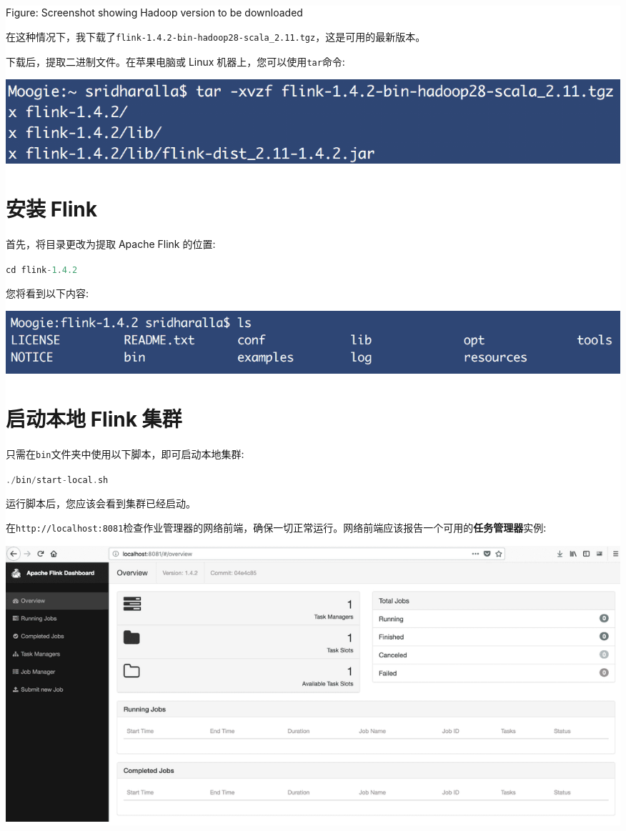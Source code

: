 Figure: Screenshot showing Hadoop version to be downloaded

在这种情况下，我下载了`flink-1.4.2-bin-hadoop28-scala_2.11.tgz`，这是可用的最新版本。

下载后，提取二进制文件。在苹果电脑或 Linux 机器上，您可以使用`tar`命令:

![](img/226ceed5-84f7-44a8-945b-d5e856cd87fd.png)

# 安装 Flink

首先，将目录更改为提取 Apache Flink 的位置:

```scala
cd flink-1.4.2
```

您将看到以下内容:

![](img/13e62cc4-7c88-4f98-af52-cc068d814ea9.png)

# 启动本地 Flink 集群

只需在`bin`文件夹中使用以下脚本，即可启动本地集群:

```scala
./bin/start-local.sh
```

运行脚本后，您应该会看到集群已经启动。

在`http://localhost:8081`检查作业管理器的网络前端，确保一切正常运行。网络前端应该报告一个可用的**任务管理器**实例:

![](img/38a3110e-1958-4c43-8e09-142c386aa04b.png)
